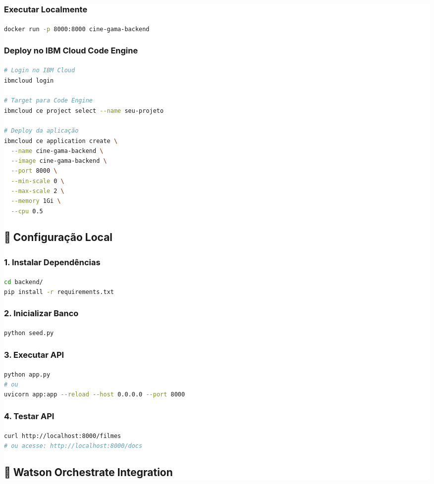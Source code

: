 ### Executar Localmente
```bash
docker run -p 8000:8000 cine-gama-backend
```

### Deploy no IBM Cloud Code Engine
```bash
# Login no IBM Cloud
ibmcloud login

# Target para Code Engine
ibmcloud ce project select --name seu-projeto

# Deploy da aplicação
ibmcloud ce application create \
  --name cine-gama-backend \
  --image cine-gama-backend \
  --port 8000 \
  --min-scale 0 \
  --max-scale 2 \
  --memory 1Gi \
  --cpu 0.5
```

## 🔧 Configuração Local

### 1. Instalar Dependências
```bash
cd backend/
pip install -r requirements.txt
```

### 2. Inicializar Banco
```bash
python seed.py
```

### 3. Executar API
```bash
python app.py
# ou
uvicorn app:app --reload --host 0.0.0.0 --port 8000
```

### 4. Testar API
```bash
curl http://localhost:8000/filmes
# ou acesse: http://localhost:8000/docs
```

## 🤖 Watson Orchestrate Integration
